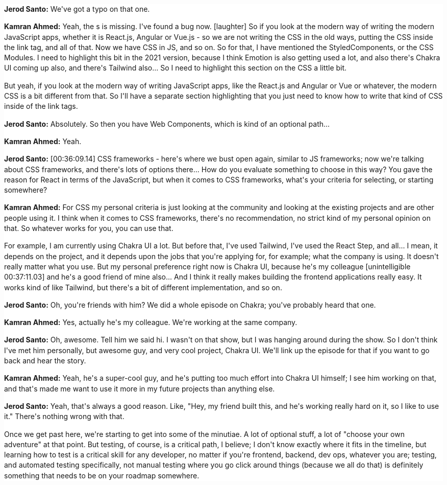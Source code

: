 **Jerod Santo:** We've got a typo on that one.

**Kamran Ahmed:** Yeah, the s is missing. I've found a bug now. \[laughter\] So if you look at the modern way of writing the modern JavaScript apps, whether it is React.js, Angular or Vue.js - so we are not writing the CSS in the old ways, putting the CSS inside the link tag, and all of that. Now we have CSS in JS, and so on. So for that, I have mentioned the StyledComponents, or the CSS Modules. I need to highlight this bit in the 2021 version, because I think Emotion is also getting used a lot, and also there's Chakra UI coming up also, and there's Tailwind also... So I need to highlight this section on the CSS a little bit.

But yeah, if you look at the modern way of writing JavaScript apps, like the React.js and Angular or Vue or whatever, the modern CSS is a bit different from that. So I'll have a separate section highlighting that you just need to know how to write that kind of CSS inside of the link tags.

**Jerod Santo:** Absolutely. So then you have Web Components, which is kind of an optional path...

**Kamran Ahmed:** Yeah.

**Jerod Santo:** \[00:36:09.14\] CSS frameworks - here's where we bust open again, similar to JS frameworks; now we're talking about CSS frameworks, and there's lots of options there... How do you evaluate something to choose in this way? You gave the reason for React in terms of the JavaScript, but when it comes to CSS frameworks, what's your criteria for selecting, or starting somewhere?

**Kamran Ahmed:** For CSS my personal criteria is just looking at the community and looking at the existing projects and are other people using it. I think when it comes to CSS frameworks, there's no recommendation, no strict kind of my personal opinion on that. So whatever works for you, you can use that.

For example, I am currently using Chakra UI a lot. But before that, I've used Tailwind, I've used the React Step, and all... I mean, it depends on the project, and it depends upon the jobs that you're applying for, for example; what the company is using. It doesn't really matter what you use. But my personal preference right now is Chakra UI, because he's my colleague \[unintelligible 00:37:11.03\] and he's a good friend of mine also... And I think it really makes building the frontend applications really easy. It works kind of like Tailwind, but there's a bit of different implementation, and so on.

**Jerod Santo:** Oh, you're friends with him? We did a whole episode on Chakra; you've probably heard that one.

**Kamran Ahmed:** Yes, actually he's my colleague. We're working at the same company.

**Jerod Santo:** Oh, awesome. Tell him we said hi. I wasn't on that show, but I was hanging around during the show. So I don't think I've met him personally, but awesome guy, and very cool project, Chakra UI. We'll link up the episode for that if you want to go back and hear the story.

**Kamran Ahmed:** Yeah, he's a super-cool guy, and he's putting too much effort into Chakra UI himself; I see him working on that, and that's made me want to use it more in my future projects than anything else.

**Jerod Santo:** Yeah, that's always a good reason. Like, "Hey, my friend built this, and he's working really hard on it, so I like to use it." There's nothing wrong with that.

Once we get past here, we're starting to get into some of the minutiae. A lot of optional stuff, a lot of "choose your own adventure" at that point. But testing, of course, is a critical path, I believe; I don't know exactly where it fits in the timeline, but learning how to test is a critical skill for any developer, no matter if you're frontend, backend, dev ops, whatever you are; testing, and automated testing specifically, not manual testing where you go click around things (because we all do that) is definitely something that needs to be on your roadmap somewhere.
